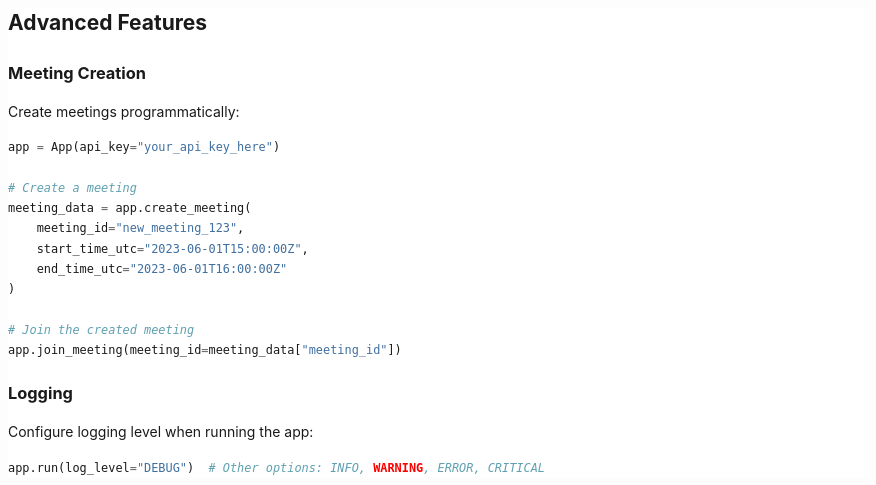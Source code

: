 ## Advanced Features

### Meeting Creation

Create meetings programmatically:

```python
app = App(api_key="your_api_key_here")

# Create a meeting
meeting_data = app.create_meeting(
    meeting_id="new_meeting_123",
    start_time_utc="2023-06-01T15:00:00Z",
    end_time_utc="2023-06-01T16:00:00Z"
)

# Join the created meeting
app.join_meeting(meeting_id=meeting_data["meeting_id"])
```

### Logging

Configure logging level when running the app:

```python
app.run(log_level="DEBUG")  # Other options: INFO, WARNING, ERROR, CRITICAL
```
